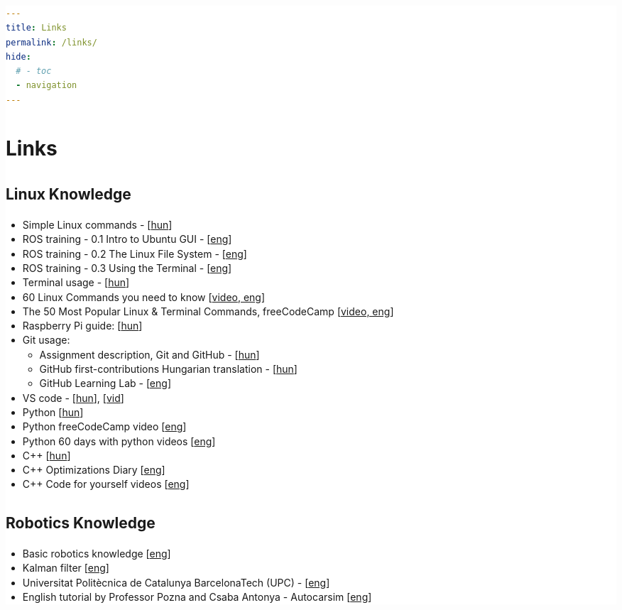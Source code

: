```yaml
---
title: Links
permalink: /links/
hide:
  # - toc
  - navigation
---
```


# Links

## Linux Knowledge

<iframe width="560" height="315" src="https://www.youtube.com/embed/ZtqBQ68cfJc?rel=0" title="YouTube video player" frameborder="0" allow="accelerometer; autoplay; clipboard-write; encrypted-media; gyroscope; picture-in-picture; web-share" allowfullscreen></iframe>

- Simple Linux commands - [[hun](https://github.com/horverno/sze-academic-rpi/blob/master/linuxtut.md)]
- ROS training - 0.1 Intro to Ubuntu GUI - [[eng](https://industrial-training-master.readthedocs.io/en/melodic/_source/prerequisites/Navigating-the-Ubuntu-GUI.html)]
- ROS training - 0.2 The Linux File System - [[eng](https://industrial-training-master.readthedocs.io/en/melodic/_source/prerequisites/Exploring-the-Linux-File-System.html)]
- ROS training - 0.3 Using the Terminal - [[eng](https://industrial-training-master.readthedocs.io/en/melodic/_source/prerequisites/The-Linux-Terminal.html)]
- Terminal usage - [[hun](https://github.com/horverno/sze-academic-rpi/blob/master/linuxtut.md)]
- 60 Linux Commands you need to know [[video, eng](https://www.youtube.com/watch?v=gd7BXuUQ91w)]
- The 50 Most Popular Linux & Terminal Commands, freeCodeCamp [[video, eng](https://youtu.be/ZtqBQ68cfJc)]
- Raspberry Pi guide: [[hun](https://github.com/horverno/sze-academic-rpi)]
- Git usage:
  - Assignment description, Git and GitHub - [[hun](https://github.com/horverno/sze-academic-rpi/blob/master/gittut.md)] 
  - GitHub first-contributions Hungarian translation - [[hun](https://github.com/firstcontributions/first-contributions/blob/master/translations/README.hu.md)]
  - GitHub Learning Lab - [[eng](https://lab.github.com/)]
- VS code - [[hun](https://github.com/horverno/sze-academic-rpi/blob/master/vscode.md)], [[vid](https://www.youtube.com/watch?v=QKFjbnWpQ-E)]
- Python [[hun](https://github.com/horverno/sze-academic-python)]
- Python freeCodeCamp video [[eng](https://youtu.be/rfscVS0vtbw)]
- Python 60 days with python videos [[eng](https://www.youtube.com/playlist?list=PL_mMpzhZWPmJpocdaZdGDHWK2-dOGGJbI)]
- C++ [[hun](https://github.com/hegyhati/ClassRoomExamples)]
- C++ Optimizations Diary [[eng](https://cpp-optimizations.netlify.app/)]
- C++ Code for yourself videos [[eng](https://www.youtube.com/@CodeForYourself)]

## Robotics Knowledge

- Basic robotics knowledge [[eng](https://github.com/AtsushiSakai/PythonRobotics)]
- Kalman filter [[eng](https://github.com/rlabbe/Kalman-and-Bayesian-Filters-in-Python)]
- Universitat Politècnica de Catalunya BarcelonaTech (UPC) - [[eng](https://sir.upc.edu/projects/rostutorials/1-ROS_basic_concepts/index.html)]
- English tutorial by Professor Pozna and Csaba Antonya - Autocarsim [[eng](https://autocarsim.com/)]

